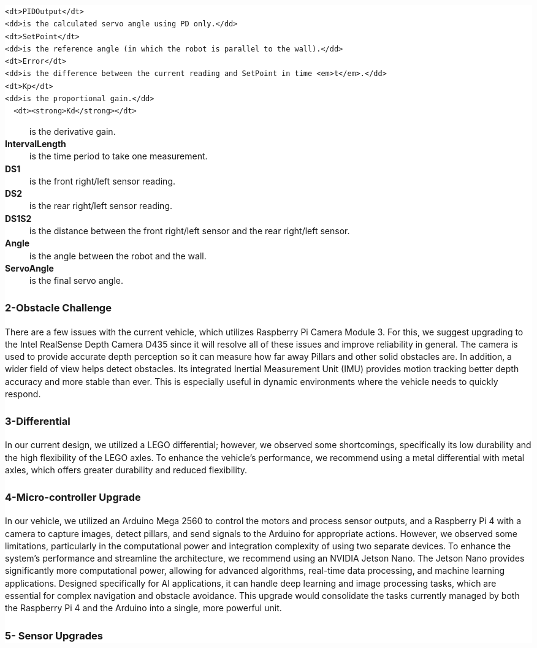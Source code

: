     <dt>PIDOutput</dt>
    <dd>is the calculated servo angle using PD only.</dd>
    <dt>SetPoint</dt>
    <dd>is the reference angle (in which the robot is parallel to the wall).</dd>
    <dt>Error</dt>
    <dd>is the difference between the current reading and SetPoint in time <em>t</em>.</dd>
    <dt>Kp</dt>
    <dd>is the proportional gain.</dd>
      <dt><strong>Kd</strong></dt>
  <dd>is the derivative gain.</dd>
  <dt><strong>IntervalLength</strong></dt>
  <dd>is the time period to take one measurement.</dd>
  <dt><strong>DS1</strong></dt>
  <dd>is the front right/left sensor reading.</dd>
  <dt><strong>DS2</strong></dt>
  <dd>is the rear right/left sensor reading.</dd>
  <dt><strong>DS1S2</strong></dt>
  <dd>is the distance between the front right/left sensor and the rear right/left sensor.</dd>
  <dt><strong>Angle</strong></dt>
  <dd>is the angle between the robot and the wall.</dd>
  <dt><strong>ServoAngle</strong></dt>
  <dd>is the final servo angle.</dd>
  </dl>


<section>
  <h3>2-Obstacle Challenge</h3>
  <p>
    There are a few issues with the current vehicle, which utilizes Raspberry Pi Camera Module 3. For this, we suggest upgrading to the Intel RealSense Depth Camera D435 since it will resolve all of these issues and improve reliability in general. The camera is used to provide accurate depth perception so it can measure how far away Pillars and other solid obstacles are. In addition, a wider field of view helps detect obstacles. Its integrated Inertial Measurement Unit (IMU) provides motion tracking better depth accuracy and more stable than ever. This is especially useful in dynamic environments where the vehicle needs to quickly respond.
  </p>
</section>
<section>
  <h3>3-Differential</h3>
  <p>
    In our current design, we utilized a LEGO differential; however, we observed some shortcomings, specifically its low durability and the high flexibility of the LEGO axles. To enhance the vehicle’s performance, we recommend using a metal differential with metal axles, which offers greater durability and reduced flexibility.
  </p>
</section>
<section>
  <h3>4-Micro-controller Upgrade</h3>
  <p>
    In our vehicle, we utilized an Arduino Mega 2560 to control the motors and process sensor outputs, and a Raspberry Pi 4 with a camera to capture images, detect pillars, and send signals to the Arduino for appropriate actions. However, we observed some limitations, particularly in the computational power and integration complexity of using two separate devices. To enhance the system’s performance and streamline the architecture, we recommend using an NVIDIA Jetson Nano. The Jetson Nano provides significantly more computational power, allowing for advanced algorithms, real-time data processing, and machine learning applications. Designed specifically for AI applications, it can handle deep learning and image processing tasks, which are essential for complex navigation and obstacle avoidance. This upgrade would consolidate the tasks currently managed by both the Raspberry Pi 4 and the Arduino into a single, more powerful unit.
  </p>
<h3>5- Sensor Upgrades</h3>
